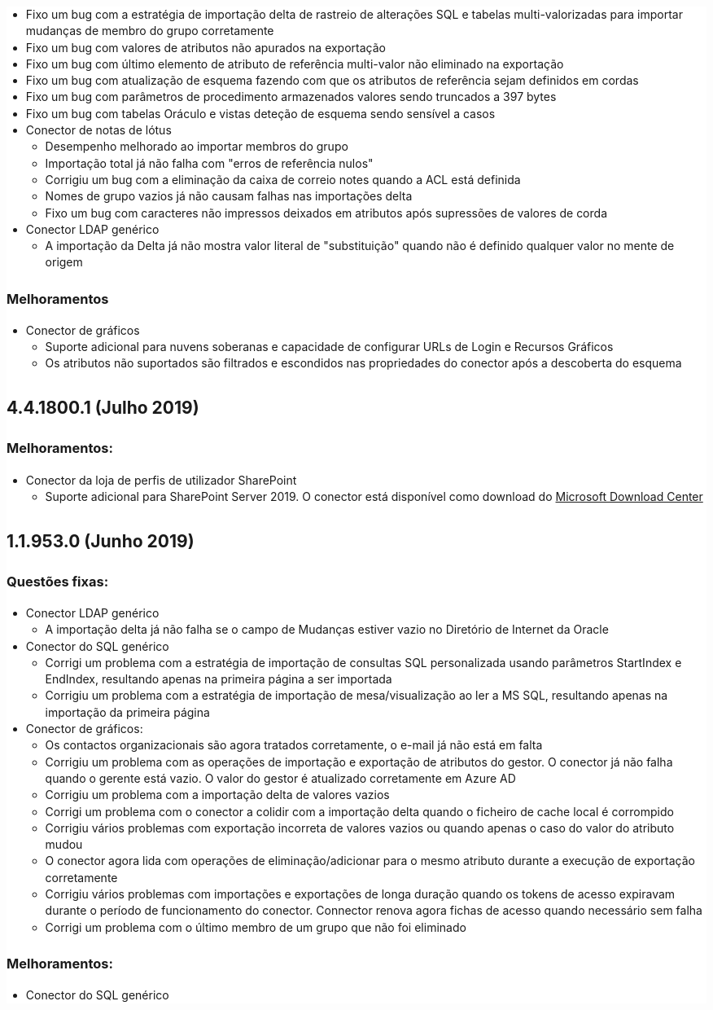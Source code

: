   - Fixo um bug com a estratégia de importação delta de rastreio de alterações SQL e tabelas multi-valorizadas para importar mudanças de membro do grupo corretamente
   - Fixo um bug com valores de atributos não apurados na exportação
   - Fixo um bug com último elemento de atributo de referência multi-valor não eliminado na exportação
   - Fixo um bug com atualização de esquema fazendo com que os atributos de referência sejam definidos em cordas
   - Fixo um bug com parâmetros de procedimento armazenados valores sendo truncados a 397 bytes
   - Fixo um bug com tabelas Oráculo e vistas deteção de esquema sendo sensível a casos
- Conector de notas de lótus
   - Desempenho melhorado ao importar membros do grupo
   - Importação total já não falha com "erros de referência nulos"
   - Corrigiu um bug com a eliminação da caixa de correio notes quando a ACL está definida
   - Nomes de grupo vazios já não causam falhas nas importações delta
   - Fixo um bug com caracteres não impressos deixados em atributos após supressões de valores de corda
- Conector LDAP genérico
   - A importação da Delta já não mostra valor literal de "substituição" quando não é definido qualquer valor no mente de origem
### <a name="enhancements"></a>Melhoramentos 
- Conector de gráficos
   - Suporte adicional para nuvens soberanas e capacidade de configurar URLs de Login e Recursos Gráficos
   - Os atributos não suportados são filtrados e escondidos nas propriedades do conector após a descoberta do esquema

## <a name="4418001-july-2019"></a>4.4.1800.1 (Julho 2019)
### <a name="enhancements"></a>Melhoramentos:
- Conector da loja de perfis de utilizador SharePoint
   - Suporte adicional para SharePoint Server 2019. O conector está disponível como download do [Microsoft Download Center](https://go.microsoft.com/fwlink/?linkid=279713) 

## <a name="119530-june-2019"></a>1.1.953.0 (Junho 2019)

### <a name="fixed-issues"></a>Questões fixas:
- Conector LDAP genérico
   - A importação delta já não falha se o campo de Mudanças estiver vazio no Diretório de Internet da Oracle
- Conector do SQL genérico
   - Corrigi um problema com a estratégia de importação de consultas SQL personalizada usando parâmetros StartIndex e EndIndex, resultando apenas na primeira página a ser importada
   - Corrigiu um problema com a estratégia de importação de mesa/visualização ao ler a MS SQL, resultando apenas na importação da primeira página
- Conector de gráficos:
   - Os contactos organizacionais são agora tratados corretamente, o e-mail já não está em falta
   - Corrigiu um problema com as operações de importação e exportação de atributos do gestor. O conector já não falha quando o gerente está vazio. O valor do gestor é atualizado corretamente em Azure AD
   - Corrigiu um problema com a importação delta de valores vazios
   - Corrigi um problema com o conector a colidir com a importação delta quando o ficheiro de cache local é corrompido
   - Corrigiu vários problemas com exportação incorreta de valores vazios ou quando apenas o caso do valor do atributo mudou
   - O conector agora lida com operações de eliminação/adicionar para o mesmo atributo durante a execução de exportação corretamente
   - Corrigiu vários problemas com importações e exportações de longa duração quando os tokens de acesso expiravam durante o período de funcionamento do conector. Connector renova agora fichas de acesso quando necessário sem falha
   - Corrigi um problema com o último membro de um grupo que não foi eliminado
### <a name="enhancements"></a>Melhoramentos:
- Conector do SQL genérico